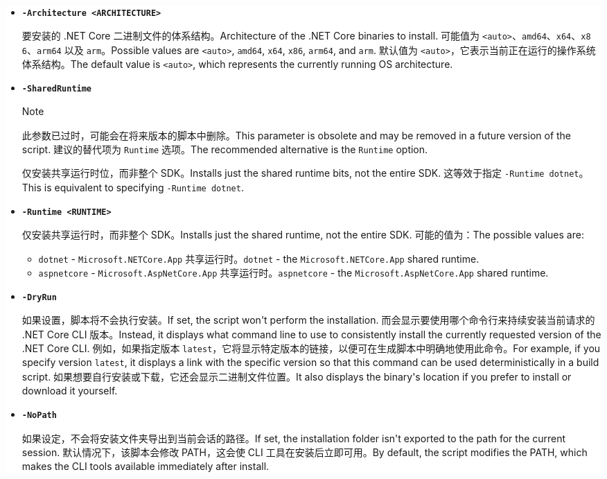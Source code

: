 * **`-Architecture <ARCHITECTURE>`**

  <span data-ttu-id="59f8d-149">要安装的 .NET Core 二进制文件的体系结构。</span><span class="sxs-lookup"><span data-stu-id="59f8d-149">Architecture of the .NET Core binaries to install.</span></span> <span data-ttu-id="59f8d-150">可能值为 `<auto>`、`amd64`、`x64`、`x86`、`arm64` 以及 `arm`。</span><span class="sxs-lookup"><span data-stu-id="59f8d-150">Possible values are `<auto>`, `amd64`, `x64`, `x86`, `arm64`, and `arm`.</span></span> <span data-ttu-id="59f8d-151">默认值为 `<auto>`，它表示当前正在运行的操作系统体系结构。</span><span class="sxs-lookup"><span data-stu-id="59f8d-151">The default value is `<auto>`, which represents the currently running OS architecture.</span></span>

* **`-SharedRuntime`**

  > [!NOTE]
  > <span data-ttu-id="59f8d-152">此参数已过时，可能会在将来版本的脚本中删除。</span><span class="sxs-lookup"><span data-stu-id="59f8d-152">This parameter is obsolete and may be removed in a future version of the script.</span></span> <span data-ttu-id="59f8d-153">建议的替代项为 `Runtime` 选项。</span><span class="sxs-lookup"><span data-stu-id="59f8d-153">The recommended alternative is the `Runtime` option.</span></span>

  <span data-ttu-id="59f8d-154">仅安装共享运行时位，而非整个 SDK。</span><span class="sxs-lookup"><span data-stu-id="59f8d-154">Installs just the shared runtime bits, not the entire SDK.</span></span> <span data-ttu-id="59f8d-155">这等效于指定 `-Runtime dotnet`。</span><span class="sxs-lookup"><span data-stu-id="59f8d-155">This is equivalent to specifying `-Runtime dotnet`.</span></span>

* **`-Runtime <RUNTIME>`**

  <span data-ttu-id="59f8d-156">仅安装共享运行时，而非整个 SDK。</span><span class="sxs-lookup"><span data-stu-id="59f8d-156">Installs just the shared runtime, not the entire SDK.</span></span> <span data-ttu-id="59f8d-157">可能的值为：</span><span class="sxs-lookup"><span data-stu-id="59f8d-157">The possible values are:</span></span>

  * <span data-ttu-id="59f8d-158">`dotnet` - `Microsoft.NETCore.App` 共享运行时。</span><span class="sxs-lookup"><span data-stu-id="59f8d-158">`dotnet` - the `Microsoft.NETCore.App` shared runtime.</span></span>
  * <span data-ttu-id="59f8d-159">`aspnetcore` - `Microsoft.AspNetCore.App` 共享运行时。</span><span class="sxs-lookup"><span data-stu-id="59f8d-159">`aspnetcore` - the `Microsoft.AspNetCore.App` shared runtime.</span></span>

* **`-DryRun`**

  <span data-ttu-id="59f8d-160">如果设置，脚本将不会执行安装。</span><span class="sxs-lookup"><span data-stu-id="59f8d-160">If set, the script won't perform the installation.</span></span> <span data-ttu-id="59f8d-161">而会显示要使用哪个命令行来持续安装当前请求的 .NET Core CLI 版本。</span><span class="sxs-lookup"><span data-stu-id="59f8d-161">Instead, it displays what command line to use to consistently install the currently requested version of the .NET Core CLI.</span></span> <span data-ttu-id="59f8d-162">例如，如果指定版本 `latest`，它将显示特定版本的链接，以便可在生成脚本中明确地使用此命令。</span><span class="sxs-lookup"><span data-stu-id="59f8d-162">For example, if you specify version `latest`, it displays a link with the specific version so that this command can be used deterministically in a build script.</span></span> <span data-ttu-id="59f8d-163">如果想要自行安装或下载，它还会显示二进制文件位置。</span><span class="sxs-lookup"><span data-stu-id="59f8d-163">It also displays the binary's location if you prefer to install or download it yourself.</span></span>

* **`-NoPath`**

  <span data-ttu-id="59f8d-164">如果设定，不会将安装文件夹导出到当前会话的路径。</span><span class="sxs-lookup"><span data-stu-id="59f8d-164">If set, the installation folder isn't exported to the path for the current session.</span></span> <span data-ttu-id="59f8d-165">默认情况下，该脚本会修改 PATH，这会使 CLI 工具在安装后立即可用。</span><span class="sxs-lookup"><span data-stu-id="59f8d-165">By default, the script modifies the PATH, which makes the CLI tools available immediately after install.</span></span>
